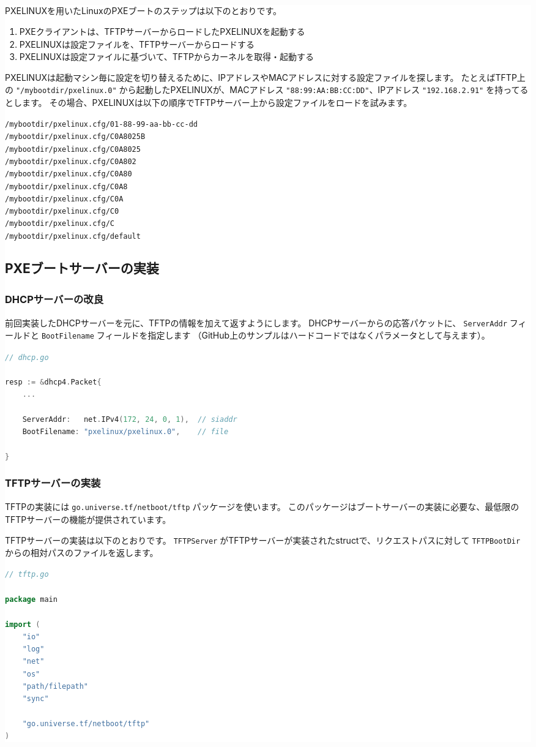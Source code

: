PXELINUXを用いたLinuxのPXEブートのステップは以下のとおりです。

1. PXEクライアントは、TFTPサーバーからロードしたPXELINUXを起動する
2. PXELINUXは設定ファイルを、TFTPサーバーからロードする
3. PXELINUXは設定ファイルに基づいて、TFTPからカーネルを取得・起動する

PXELINUXは起動マシン毎に設定を切り替えるために、IPアドレスやMACアドレスに対する設定ファイルを探します。
たとえばTFTP上の `"/mybootdir/pxelinux.0"` から起動したPXELINUXが、MACアドレス `"88:99:AA:BB:CC:DD"`、IPアドレス  `"192.168.2.91"` を持ってるとします。
その場合、PXELINUXは以下の順序でTFTPサーバー上から設定ファイルをロードを試みます。

```
/mybootdir/pxelinux.cfg/01-88-99-aa-bb-cc-dd
/mybootdir/pxelinux.cfg/C0A8025B
/mybootdir/pxelinux.cfg/C0A8025
/mybootdir/pxelinux.cfg/C0A802
/mybootdir/pxelinux.cfg/C0A80
/mybootdir/pxelinux.cfg/C0A8
/mybootdir/pxelinux.cfg/C0A
/mybootdir/pxelinux.cfg/C0
/mybootdir/pxelinux.cfg/C
/mybootdir/pxelinux.cfg/default
```

## PXEブートサーバーの実装

### DHCPサーバーの改良

前回実装したDHCPサーバーを元に、TFTPの情報を加えて返すようにします。
DHCPサーバーからの応答パケットに、 `ServerAddr` フィールドと `BootFilename` フィールドを指定します
（GitHub上のサンプルはハードコードではなくパラメータとして与えます）。

```go
// dhcp.go

resp := &dhcp4.Packet{
	...

	ServerAddr:   net.IPv4(172, 24, 0, 1),  // siaddr
	BootFilename: "pxelinux/pxelinux.0",    // file

}
```

### TFTPサーバーの実装

TFTPの実装には `go.universe.tf/netboot/tftp` パッケージを使います。
このパッケージはブートサーバーの実装に必要な、最低限のTFTPサーバーの機能が提供されています。

TFTPサーバーの実装は以下のとおりです。
`TFTPServer` がTFTPサーバーが実装されたstructで、リクエストパスに対して `TFTPBootDir` からの相対パスのファイルを返します。

```go
// tftp.go

package main

import (
	"io"
	"log"
	"net"
	"os"
	"path/filepath"
	"sync"

	"go.universe.tf/netboot/tftp"
)
```